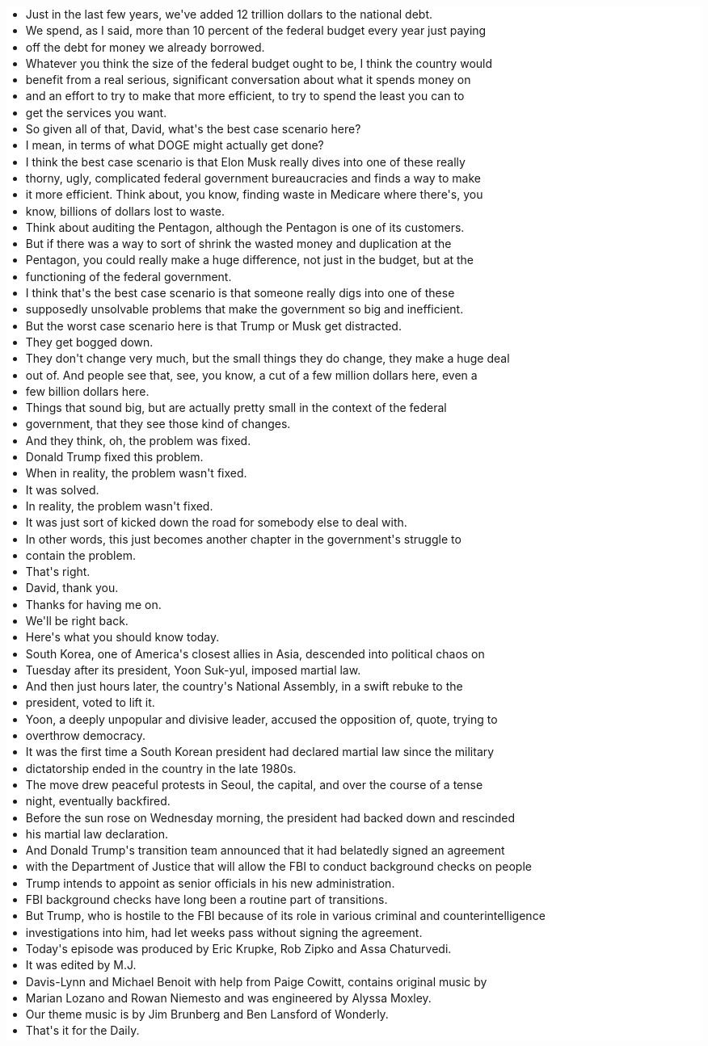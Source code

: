 *  Just in the last few years, we've added 12 trillion dollars to the national debt.
*  We spend, as I said, more than 10 percent of the federal budget every year just paying
*  off the debt for money we already borrowed.
*  Whatever you think the size of the federal budget ought to be, I think the country would
*  benefit from a real serious, significant conversation about what it spends money on
*  and an effort to try to make that more efficient, to try to spend the least you can to
*  get the services you want.
*  So given all of that, David, what's the best case scenario here?
*  I mean, in terms of what DOGE might actually get done?
*  I think the best case scenario is that Elon Musk really dives into one of these really
*  thorny, ugly, complicated federal government bureaucracies and finds a way to make
*  it more efficient. Think about, you know, finding waste in Medicare where there's, you
*  know, billions of dollars lost to waste.
*  Think about auditing the Pentagon, although the Pentagon is one of its customers.
*  But if there was a way to sort of shrink the wasted money and duplication at the
*  Pentagon, you could really make a huge difference, not just in the budget, but at the
*  functioning of the federal government.
*  I think that's the best case scenario is that someone really digs into one of these
*  supposedly unsolvable problems that make the government so big and inefficient.
*  But the worst case scenario here is that Trump or Musk get distracted.
*  They get bogged down.
*  They don't change very much, but the small things they do change, they make a huge deal
*  out of. And people see that, see, you know, a cut of a few million dollars here, even a
*  few billion dollars here.
*  Things that sound big, but are actually pretty small in the context of the federal
*  government, that they see those kind of changes.
*  And they think, oh, the problem was fixed.
*  Donald Trump fixed this problem.
*  When in reality, the problem wasn't fixed.
*  It was solved.
*  In reality, the problem wasn't fixed.
*  It was just sort of kicked down the road for somebody else to deal with.
*  In other words, this just becomes another chapter in the government's struggle to
*  contain the problem.
*  That's right.
*  David, thank you.
*  Thanks for having me on.
*  We'll be right back.
*  Here's what you should know today.
*  South Korea, one of America's closest allies in Asia, descended into political chaos on
*  Tuesday after its president, Yoon Suk-yul, imposed martial law.
*  And then just hours later, the country's National Assembly, in a swift rebuke to the
*  president, voted to lift it.
*  Yoon, a deeply unpopular and divisive leader, accused the opposition of, quote, trying to
*  overthrow democracy.
*  It was the first time a South Korean president had declared martial law since the military
*  dictatorship ended in the country in the late 1980s.
*  The move drew peaceful protests in Seoul, the capital, and over the course of a tense
*  night, eventually backfired.
*  Before the sun rose on Wednesday morning, the president had backed down and rescinded
*  his martial law declaration.
*  And Donald Trump's transition team announced that it had belatedly signed an agreement
*  with the Department of Justice that will allow the FBI to conduct background checks on people
*  Trump intends to appoint as senior officials in his new administration.
*  FBI background checks have long been a routine part of transitions.
*  But Trump, who is hostile to the FBI because of its role in various criminal and counterintelligence
*  investigations into him, had let weeks pass without signing the agreement.
*  Today's episode was produced by Eric Krupke, Rob Zipko and Assa Chaturvedi.
*  It was edited by M.J.
*  Davis-Lynn and Michael Benoit with help from Paige Cowitt, contains original music by
*  Marian Lozano and Rowan Niemesto and was engineered by Alyssa Moxley.
*  Our theme music is by Jim Brunberg and Ben Lansford of Wonderly.
*  That's it for the Daily.